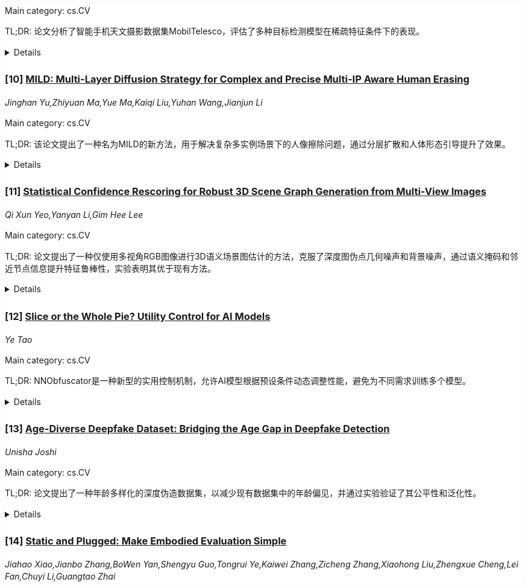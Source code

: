 Main category: cs.CV

TL;DR: 论文分析了智能手机天文摄影数据集MobilTelesco，评估了多种目标检测模型在稀疏特征条件下的表现。


<details><summary>Details</summary></details>


### [10] [MILD: Multi-Layer Diffusion Strategy for Complex and Precise Multi-IP Aware Human Erasing](https://arxiv.org/abs/2508.06543)
*Jinghan Yu,Zhiyuan Ma,Yue Ma,Kaiqi Liu,Yuhan Wang,Jianjun Li*

Main category: cs.CV

TL;DR: 该论文提出了一种名为MILD的新方法，用于解决复杂多实例场景下的人像擦除问题，通过分层扩散和人体形态引导提升了效果。


<details><summary>Details</summary></details>


### [11] [Statistical Confidence Rescoring for Robust 3D Scene Graph Generation from Multi-View Images](https://arxiv.org/abs/2508.06546)
*Qi Xun Yeo,Yanyan Li,Gim Hee Lee*

Main category: cs.CV

TL;DR: 论文提出了一种仅使用多视角RGB图像进行3D语义场景图估计的方法，克服了深度图伪点几何噪声和背景噪声，通过语义掩码和邻近节点信息提升特征鲁棒性，实验表明其优于现有方法。


<details><summary>Details</summary></details>


### [12] [Slice or the Whole Pie? Utility Control for AI Models](https://arxiv.org/abs/2508.06551)
*Ye Tao*

Main category: cs.CV

TL;DR: NNObfuscator是一种新型的实用控制机制，允许AI模型根据预设条件动态调整性能，避免为不同需求训练多个模型。


<details><summary>Details</summary></details>


### [13] [Age-Diverse Deepfake Dataset: Bridging the Age Gap in Deepfake Detection](https://arxiv.org/abs/2508.06552)
*Unisha Joshi*

Main category: cs.CV

TL;DR: 论文提出了一种年龄多样化的深度伪造数据集，以减少现有数据集中的年龄偏见，并通过实验验证了其公平性和泛化性。


<details><summary>Details</summary></details>


### [14] [Static and Plugged: Make Embodied Evaluation Simple](https://arxiv.org/abs/2508.06553)
*Jiahao Xiao,Jianbo Zhang,BoWen Yan,Shengyu Guo,Tongrui Ye,Kaiwei Zhang,Zicheng Zhang,Xiaohong Liu,Zhengxue Cheng,Lei Fan,Chuyi Li,Guangtao Zhai*
